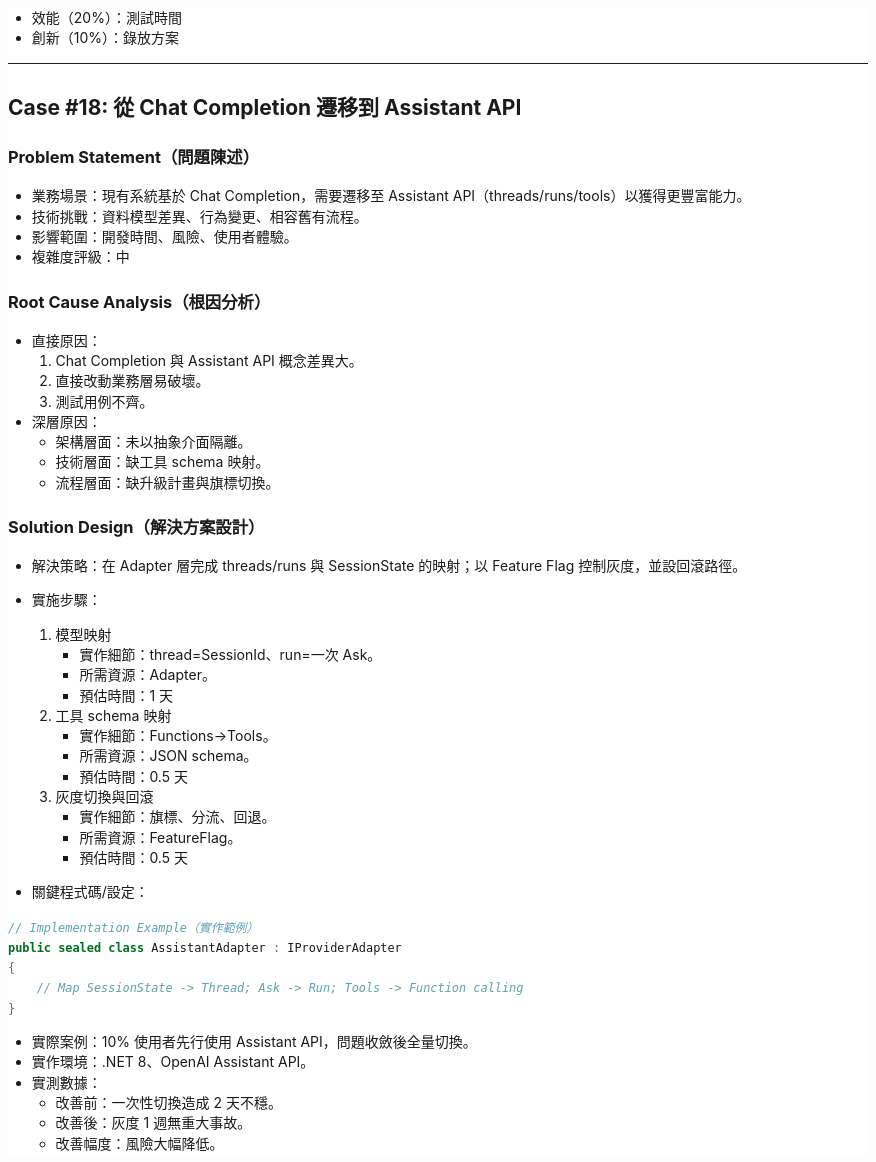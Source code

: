   - 效能（20%）：測試時間
  - 創新（10%）：錄放方案

------------------------------------------------------------

## Case #18: 從 Chat Completion 遷移到 Assistant API

### Problem Statement（問題陳述）
- 業務場景：現有系統基於 Chat Completion，需要遷移至 Assistant API（threads/runs/tools）以獲得更豐富能力。
- 技術挑戰：資料模型差異、行為變更、相容舊有流程。
- 影響範圍：開發時間、風險、使用者體驗。
- 複雜度評級：中

### Root Cause Analysis（根因分析）
- 直接原因：
  1. Chat Completion 與 Assistant API 概念差異大。
  2. 直接改動業務層易破壞。
  3. 測試用例不齊。
- 深層原因：
  - 架構層面：未以抽象介面隔離。
  - 技術層面：缺工具 schema 映射。
  - 流程層面：缺升級計畫與旗標切換。

### Solution Design（解決方案設計）
- 解決策略：在 Adapter 層完成 threads/runs 與 SessionState 的映射；以 Feature Flag 控制灰度，並設回滾路徑。

- 實施步驟：
  1. 模型映射
     - 實作細節：thread=SessionId、run=一次 Ask。
     - 所需資源：Adapter。
     - 預估時間：1 天
  2. 工具 schema 映射
     - 實作細節：Functions->Tools。
     - 所需資源：JSON schema。
     - 預估時間：0.5 天
  3. 灰度切換與回滾
     - 實作細節：旗標、分流、回退。
     - 所需資源：FeatureFlag。
     - 預估時間：0.5 天

- 關鍵程式碼/設定：
```csharp
// Implementation Example（實作範例）
public sealed class AssistantAdapter : IProviderAdapter
{
    // Map SessionState -> Thread; Ask -> Run; Tools -> Function calling
}
```

- 實際案例：10% 使用者先行使用 Assistant API，問題收斂後全量切換。
- 實作環境：.NET 8、OpenAI Assistant API。
- 實測數據：
  - 改善前：一次性切換造成 2 天不穩。
  - 改善後：灰度 1 週無重大事故。
  - 改善幅度：風險大幅降低。
